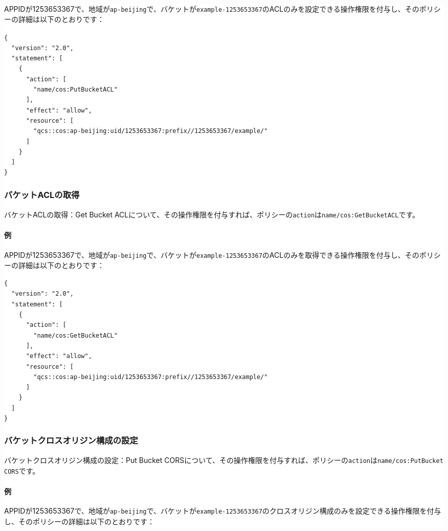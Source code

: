 APPIDが1253653367で、地域が`ap-beijing`で、バケットが`example-1253653367`のACLのみを設定できる操作権限を付与し、そのポリシーの詳細は以下のとおりです：

```shell
{
  "version": "2.0",
  "statement": [
    {
      "action": [
        "name/cos:PutBucketACL"
      ],
      "effect": "allow",
      "resource": [
        "qcs::cos:ap-beijing:uid/1253653367:prefix//1253653367/example/"
      ]
    }
  ]
}
```

### バケットACLの取得

バケットACLの取得：Get Bucket ACLについて、その操作権限を付与すれば、ポリシーの`action`は`name/cos:GetBucketACL`です。

#### 例

APPIDが1253653367で、地域が`ap-beijing`で、バケットが`example-1253653367`のACLのみを取得できる操作権限を付与し、そのポリシーの詳細は以下のとおりです：

```shell
{
  "version": "2.0",
  "statement": [
    {
      "action": [
        "name/cos:GetBucketACL"
      ],
      "effect": "allow",
      "resource": [
        "qcs::cos:ap-beijing:uid/1253653367:prefix//1253653367/example/"
      ]
    }
  ]
}
```

### バケットクロスオリジン構成の設定

バケットクロスオリジン構成の設定：Put Bucket CORSについて、その操作権限を付与すれば、ポリシーの`action`は`name/cos:PutBucketCORS`です。

#### 例

APPIDが1253653367で、地域が`ap-beijing`で、バケットが`example-1253653367`のクロスオリジン構成のみを設定できる操作権限を付与し、そのポリシーの詳細は以下のとおりです：
